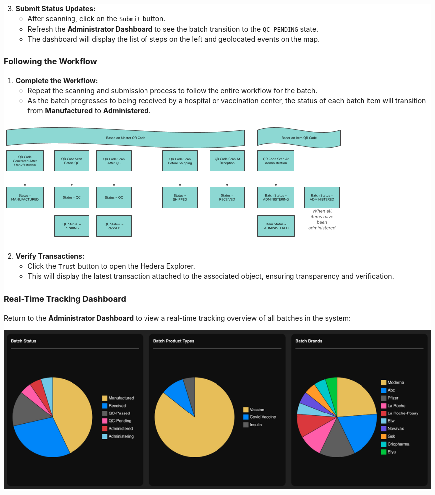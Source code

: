 3. **Submit Status Updates:**
   - After scanning, click on the `Submit` button.
   - Refresh the **Administrator Dashboard** to see the batch transition to the `QC-PENDING` state.
   - The dashboard will display the list of steps on the left and geolocated events on the map.

### Following the Workflow

1. **Complete the Workflow:**
   - Repeat the scanning and submission process to follow the entire workflow for the batch.
   - As the batch progresses to being received by a hospital or vaccination center, the status of each batch item will transition from **Manufactured** to **Administered**.

![Workflow](./images/flow.png)

2. **Verify Transactions:**
   - Click the `Trust` button to open the Hedera Explorer.
   - This will display the latest transaction attached to the associated object, ensuring transparency and verification.

### Real-Time Tracking Dashboard

Return to the **Administrator Dashboard** to view a real-time tracking overview of all batches in the system:

![Real-Time Tracking Dashboard Screenshot](./images/tracking.png)
